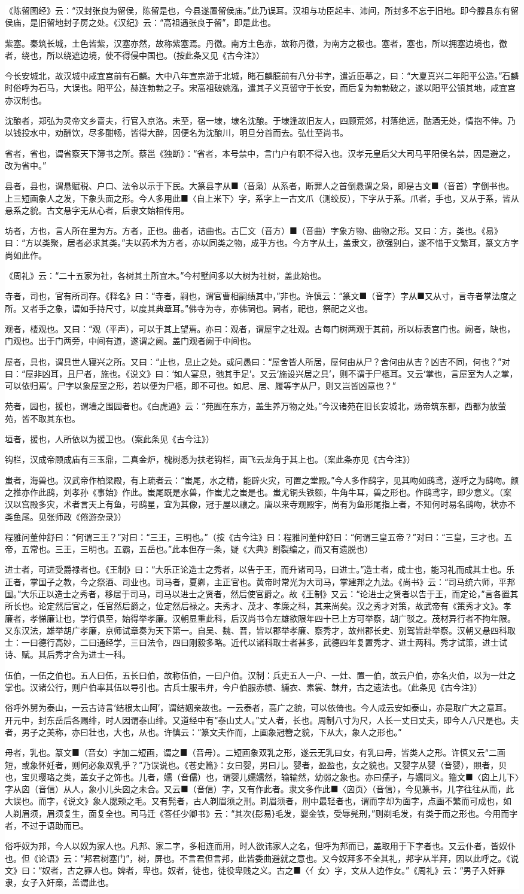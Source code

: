 《陈留图经》云：“汉封张良为留侯，陈留是也，今县遂置留侯庙。”此乃误耳。汉祖与功臣起丰、沛间，所封多不忘于旧地。即今滕县东有留侯庙，是旧留地封子房之处。《汉纪》云：“高祖遇张良于留”，即是此也。  

紫塞。秦筑长城，土色皆紫，汉塞亦然，故称紫塞焉。丹徼。南方土色赤，故称丹徼，为南方之极也。塞者，塞也，所以拥塞边境也，徼者，绕也，所以绕遮边境，使不得侵中国也。（按此条又见《古今注》）  

今长安城北，故汉城中咸宜宫前有石麟。大中八年宣宗游于北城，睹石麟臆前有八分书字，遣近臣摹之，曰：“大夏真兴二年阳平公造。”石麟时俗呼为石马，大误也。阳平公，赫连勃勃之子。宋高祖破姚泓，遣其子义真留守于长安，而后复为勃勃破之，遂以阳平公镇其地，咸宜宫亦汉制也。  

沈酿者，郑弘为灵帝文乡啬夫，行官入京洛。未至，宿一埭，埭名沈酿。于埭逢故旧友人，四顾荒郊，村落绝远，酤酒无处，情抱不伸。乃以钱投水中，劝酬饮，尽多酣畅，皆得大醉，因便名为沈酿川，明旦分首而去。弘仕至尚书。  

省者，省也，谓省察天下簿书之所。蔡邕《独断》：“省者，本号禁中，言门户有职不得入也。汉孝元皇后父大司马平阳侯名禁，因是避之，改为省中。”  

县者，县也，谓悬赋税、户口、法令以示于下民。大篆县字从■（音枭）从系者，断罪人之首倒悬谓之枭，即是古文■（音首）字倒书也。上三短画象人之发，下象头面之形。今人多用此■〈自上米下〉字，系字上一古文爪（测绞反），下字从于系。爪者，手也，又从于系，皆从悬系之貌。古文悬字无从心者，后隶文始相传用。  

坊者，方也，言人所在里为方。方者，正也。曲者，诘曲也。古匚文（音方）■（音曲）字象方物、曲物之形。又曰：方，类也。《易》曰：“方以类聚，居者必求其类。”夫以药术为方者，亦以同类之物，成乎方也。今方字从土，盖隶文，欲强别白，遂不惜于文繁耳，篆文方字尚如此作。  

《周礼》云：“二十五家为社，各树其土所宜木。”今村墅间多以大树为社树，盖此始也。  

寺者，司也，官有所司存。《释名》曰：“寺者，嗣也，谓官曹相嗣绩其中，”非也。许慎云：“篆文■（音字）字从■又从寸，言寺者掌法度之所。又者手之象，谓如手持尺寸，以度其典章耳。”佛寺为寺，亦佛祠也。祠者，祀也，祭祀之义也。  

观者，楼观也。又曰：“观（平声），可以于其上望焉。亦曰：观者，谓屋宇之壮观。古每门树两观于其前，所以标表宫门也。阙者，缺也，门观也。出于门两旁，中间有道，遂谓之阙。盖门观者阙于中间也。  

屋者，具也，谓具世人寝兴之所。又曰：“止也，息止之处。或问愚曰：“屋舍皆人所居，屋何由从尸？舍何由从吉？凶吉不同，何也？”对曰：“屋非凶耳，且尸者，施也。《说文》曰：‘如人宴息，弛其手足’。又云‘施设兴居之具’，则不谓于尸柩耳。又云‘掌也，言屋室为人之掌，可以依归焉’。尸字以象屋室之形，若以便为尸柩，即不可也。如尼、居、履等字从尸，则又岂皆凶意也？”  

苑者，园也，援也，谓墙之围园者也。《白虎通》云：“苑囿在东方，盖生养万物之处。”今汉诸苑在旧长安城北，炀帝筑东都，西都为放萤苑，皆不取其东也。  

垣者，援也，人所依以为援卫也。（案此条见《古今注》）  

钩栏，汉成帝顾成庙有三玉鼎，二真金炉，槐树悉为扶老钩栏，画飞云龙角于其上也。（案此条亦见《古今注》）  

蚩者，海兽也。汉武帝作柏梁殿，有上疏者云：“蚩尾，水之精，能辟火灾，可置之堂殿。”今人多作鸱字，见其吻如鸱鸢，遂呼之为鸱吻。颜之推亦作此鸱，刘孝孙《事始》作此。蚩尾既是水兽，作蚩尤之蚩是也。蚩尤铜头铁额，牛角牛耳，兽之形也。作鸱鸢字，即少意义。（案汉以宫殿多灾，术者言天上有鱼，号鸱星，宜为其像，冠于屋以禳之。唐以来寺观殿宇，尚有为鱼形尾指上者，不知何时易名鸱吻，状亦不类鱼尾。见张师政《倦游杂录》）  

程雅问董仲舒曰：“何谓三王？”对曰：“三王，三明也。”（按《古今注》曰：程雅问董仲舒曰：“何谓三皇五帝？”对曰：“三皇，三才也。五帝，五常也。三王，三明也。五霸，五岳也。”此本但存一条，疑《大典》割裂编之，而又有遗脱也）  

进士者，可进受爵禄者也。《王制》曰：“大乐正论造士之秀者，以告于王，而升诸司马，曰进士。”造士者，成士也，能习礼而成其士也。乐正者，掌国子之教，今之祭酒、司业也。司马者，夏卿，主正官也。黄帝时常光为大司马，掌建邦之九法。《尚书》云：“司马统六师，平邦国。”大乐正以造士之秀者，移居于司马，司马以进士之贤者，然后使官爵之。故《王制》又云：“论进士之贤者以告于王，而定论，”言各置其所长也。论定然后官之，任官然后爵之，位定然后禄之。夫秀才、茂才、孝廉之科，其来尚矣。汉之秀才对策，故武帝有《策秀才文》。孝廉者，孝悌廉让也，学行俱至，始得举孝廉。汉朝显重此科，后汉尚书令左雄欲限年四十已上方可举察，胡广驳之。茂材异行者不拘年限。又东汉法，雄举胡广孝廉，京师试章奏为天下第一。自吴、魏、晋，皆以郡举孝廉、察秀才，故州郡长史、别驾皆赴举察。汉朝又悬四科取士：一曰德行高妙，二曰通经学，三曰法令，四曰刚毅多略。近代以诸科取士者甚多，武德四年复置秀才、进士两科。秀才试策，进士试诗、赋。其后秀才合为进士一科。  

伍伯，一伍之伯也。五人曰伍，五长曰伯，故称伍伯，一曰户伯。汉制：兵吏五人一户、一灶、置一伯，故云户伯，亦名火伯，以为一灶之掌也。汉诸公行，则户伯率其伍以导引也。古兵士服韦弁，今户伯服赤帻、纁衣、素裳、韎弁，古之遗法也。（此条见《古今注》）  

俗呼外舅为泰山，一云古诗言‘结根太山阿’，谓结姻亲故也。一云泰者，高广之貌，可以依倚也。今人咸云安如泰山，亦是取广大之意耳。开元中，封东岳后各赐绯，时人因谓泰山绯。又道经中有“泰山丈人。”丈人者，长也。周制八寸为尺，人长一丈曰丈夫，即今人八尺是也。夫者，男子之美称，亦曰壮也，大也，从也。许慎云：“篆文夫作而，上画象冠簪之貌，下从大，象人之形也。”  

母者，乳也。篆文■（音女）字加二短画，谓之■（音母）。二短画象双乳之形，遂云无乳曰女，有乳曰母，皆类人之形。许慎又云“二画短，或象怀妊者，则何必象双乳乎？”乃误说也。《苍史篇》：女曰婴，男曰儿。婴者，盈盈也，女之貌也。又婴字从婴（音婴），賏者，贝也，宝贝璎珞之类，盖女子之饰也。儿者，嬬（音儒）也，谓婴儿嬬嬬然，输输然，幼弱之象也。亦曰孺子，与嬬同义。籀文■〈囟上儿下〉字从囟（音信）从人，象小儿头囟之未合。又云■（音信）字，又有作此者。隶文多作此■〈囟页〉（音信），今见篆书，儿字往往从而，此大误也。而字，《说文》象人腮颊之毛。又有髡者，古人剃眉须之刑。剃眉须者，刑中最轻者也，谓而字却为面字，点画不繁而可成也，如人剃眉须，眉须复生，面复全也。司马迁《答任少卿书》云：“其次{髟易}毛发，婴金铁，受辱髡刑，”则剃毛发，有类于而之形也。今用而字者，不过于语助而已。  

俗呼奴为邦，今人以奴为家人也。凡邦、家二字，多相连而用，时人欲讳家人之名，但呼为邦而已，盖取用于下字者也。又云仆者，皆奴仆也。但《论语》云：“邦君树塞门”，树，屏也。不言君但言邦，此皆委曲避就之意也。又今奴拜多不全其礼，邦字从半拜，因以此呼之。《说文》曰：“奴者，古之罪人也。婢者，卑也。奴者，徒也，徒役卑贱之义。古之■〈亻女〉字，文从人边作女。”《周礼》云：“男子入奸罪隶，女子入奸槀，盖谓此也。  
